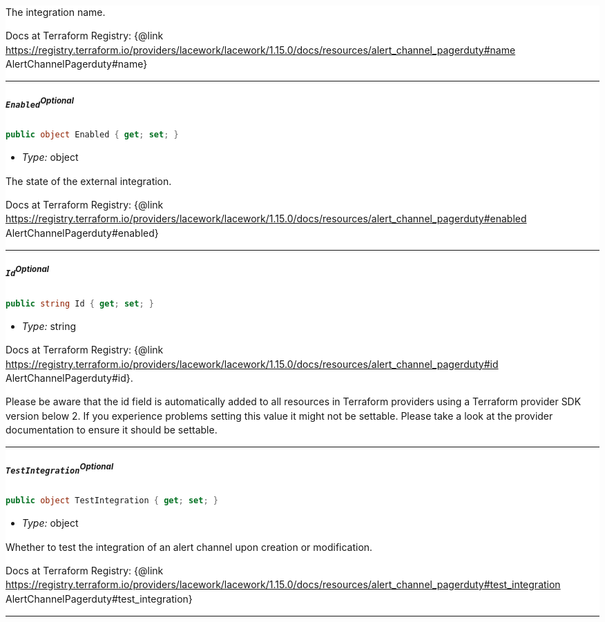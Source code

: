 The integration name.

Docs at Terraform Registry: {@link https://registry.terraform.io/providers/lacework/lacework/1.15.0/docs/resources/alert_channel_pagerduty#name AlertChannelPagerduty#name}

---

##### `Enabled`<sup>Optional</sup> <a name="Enabled" id="rhizo-co-terraform-provider-lacework.alertChannelPagerduty.AlertChannelPagerdutyConfig.property.enabled"></a>

```csharp
public object Enabled { get; set; }
```

- *Type:* object

The state of the external integration.

Docs at Terraform Registry: {@link https://registry.terraform.io/providers/lacework/lacework/1.15.0/docs/resources/alert_channel_pagerduty#enabled AlertChannelPagerduty#enabled}

---

##### `Id`<sup>Optional</sup> <a name="Id" id="rhizo-co-terraform-provider-lacework.alertChannelPagerduty.AlertChannelPagerdutyConfig.property.id"></a>

```csharp
public string Id { get; set; }
```

- *Type:* string

Docs at Terraform Registry: {@link https://registry.terraform.io/providers/lacework/lacework/1.15.0/docs/resources/alert_channel_pagerduty#id AlertChannelPagerduty#id}.

Please be aware that the id field is automatically added to all resources in Terraform providers using a Terraform provider SDK version below 2.
If you experience problems setting this value it might not be settable. Please take a look at the provider documentation to ensure it should be settable.

---

##### `TestIntegration`<sup>Optional</sup> <a name="TestIntegration" id="rhizo-co-terraform-provider-lacework.alertChannelPagerduty.AlertChannelPagerdutyConfig.property.testIntegration"></a>

```csharp
public object TestIntegration { get; set; }
```

- *Type:* object

Whether to test the integration of an alert channel upon creation or modification.

Docs at Terraform Registry: {@link https://registry.terraform.io/providers/lacework/lacework/1.15.0/docs/resources/alert_channel_pagerduty#test_integration AlertChannelPagerduty#test_integration}

---



